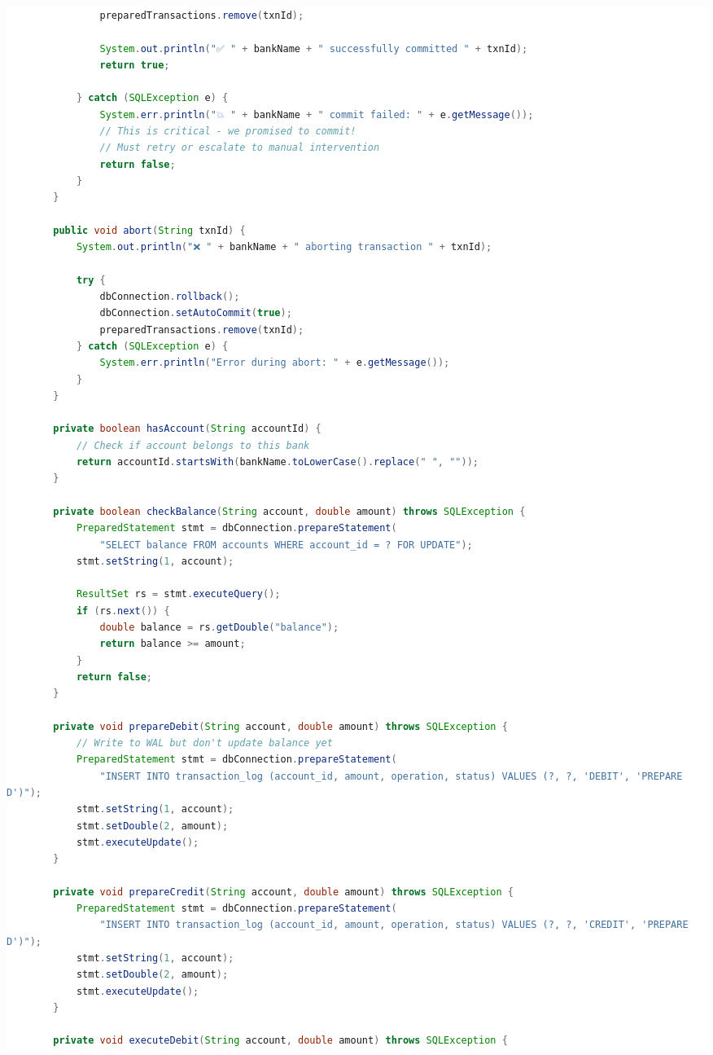 ```java
                preparedTransactions.remove(txnId);
                
                System.out.println("✅ " + bankName + " successfully committed " + txnId);
                return true;
                
            } catch (SQLException e) {
                System.err.println("💥 " + bankName + " commit failed: " + e.getMessage());
                // This is critical - we promised to commit!
                // Must retry or escalate to manual intervention
                return false;
            }
        }
        
        public void abort(String txnId) {
            System.out.println("❌ " + bankName + " aborting transaction " + txnId);
            
            try {
                dbConnection.rollback();
                dbConnection.setAutoCommit(true);
                preparedTransactions.remove(txnId);
            } catch (SQLException e) {
                System.err.println("Error during abort: " + e.getMessage());
            }
        }
        
        private boolean hasAccount(String accountId) {
            // Check if account belongs to this bank
            return accountId.startsWith(bankName.toLowerCase().replace(" ", ""));
        }
        
        private boolean checkBalance(String account, double amount) throws SQLException {
            PreparedStatement stmt = dbConnection.prepareStatement(
                "SELECT balance FROM accounts WHERE account_id = ? FOR UPDATE");
            stmt.setString(1, account);
            
            ResultSet rs = stmt.executeQuery();
            if (rs.next()) {
                double balance = rs.getDouble("balance");
                return balance >= amount;
            }
            return false;
        }
        
        private void prepareDebit(String account, double amount) throws SQLException {
            // Write to WAL but don't update balance yet
            PreparedStatement stmt = dbConnection.prepareStatement(
                "INSERT INTO transaction_log (account_id, amount, operation, status) VALUES (?, ?, 'DEBIT', 'PREPARED')");
            stmt.setString(1, account);
            stmt.setDouble(2, amount);
            stmt.executeUpdate();
        }
        
        private void prepareCredit(String account, double amount) throws SQLException {
            PreparedStatement stmt = dbConnection.prepareStatement(
                "INSERT INTO transaction_log (account_id, amount, operation, status) VALUES (?, ?, 'CREDIT', 'PREPARED')");
            stmt.setString(1, account);
            stmt.setDouble(2, amount);
            stmt.executeUpdate();
        }
        
        private void executeDebit(String account, double amount) throws SQLException {
```